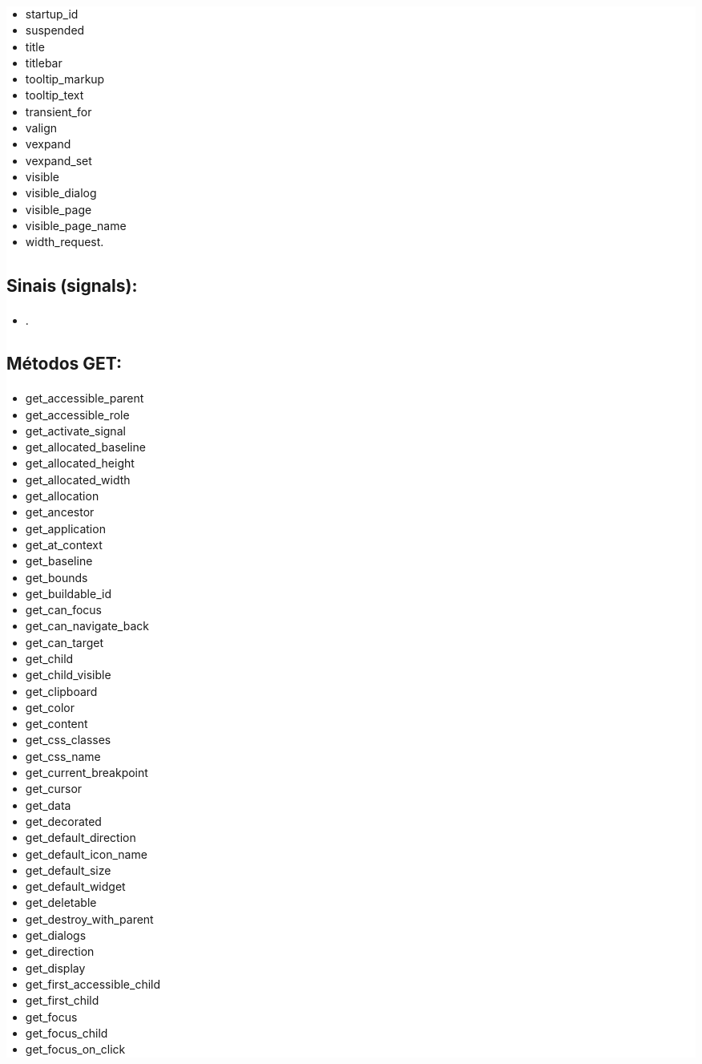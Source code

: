 - startup_id
- suspended
- title
- titlebar
- tooltip_markup
- tooltip_text
- transient_for
- valign
- vexpand
- vexpand_set
- visible
- visible_dialog
- visible_page
- visible_page_name
- width_request.

## Sinais (signals):

- .

## Métodos GET:

- get_accessible_parent
- get_accessible_role
- get_activate_signal
- get_allocated_baseline
- get_allocated_height
- get_allocated_width
- get_allocation
- get_ancestor
- get_application
- get_at_context
- get_baseline
- get_bounds
- get_buildable_id
- get_can_focus
- get_can_navigate_back
- get_can_target
- get_child
- get_child_visible
- get_clipboard
- get_color
- get_content
- get_css_classes
- get_css_name
- get_current_breakpoint
- get_cursor
- get_data
- get_decorated
- get_default_direction
- get_default_icon_name
- get_default_size
- get_default_widget
- get_deletable
- get_destroy_with_parent
- get_dialogs
- get_direction
- get_display
- get_first_accessible_child
- get_first_child
- get_focus
- get_focus_child
- get_focus_on_click